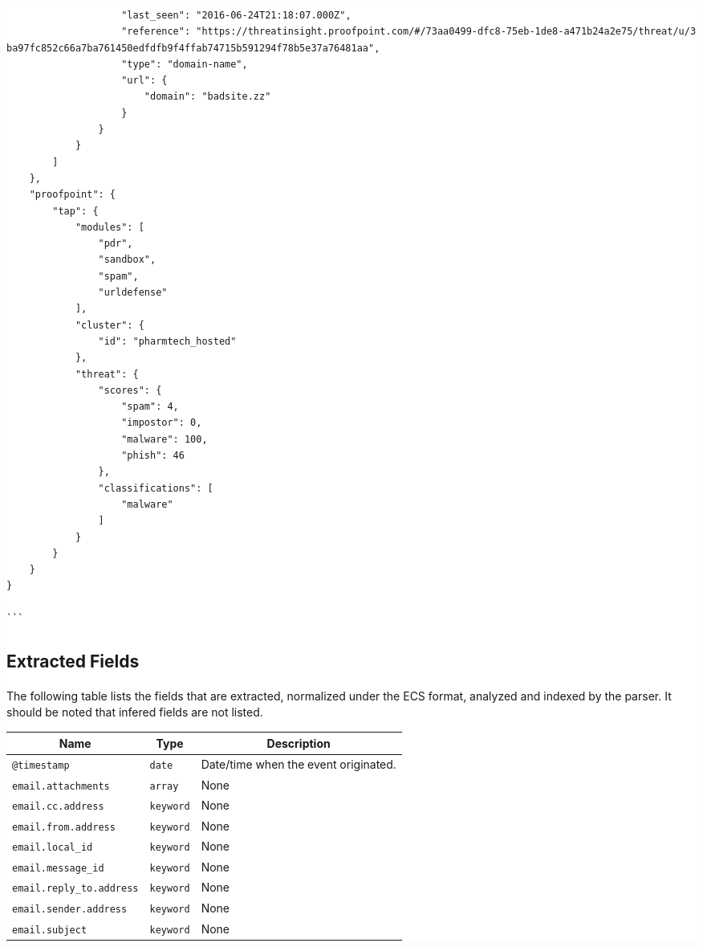                         "last_seen": "2016-06-24T21:18:07.000Z",
                        "reference": "https://threatinsight.proofpoint.com/#/73aa0499-dfc8-75eb-1de8-a471b24a2e75/threat/u/3ba97fc852c66a7ba761450edfdfb9f4ffab74715b591294f78b5e37a76481aa",
                        "type": "domain-name",
                        "url": {
                            "domain": "badsite.zz"
                        }
                    }
                }
            ]
        },
        "proofpoint": {
            "tap": {
                "modules": [
                    "pdr",
                    "sandbox",
                    "spam",
                    "urldefense"
                ],
                "cluster": {
                    "id": "pharmtech_hosted"
                },
                "threat": {
                    "scores": {
                        "spam": 4,
                        "impostor": 0,
                        "malware": 100,
                        "phish": 46
                    },
                    "classifications": [
                        "malware"
                    ]
                }
            }
        }
    }
    	
	```





## Extracted Fields

The following table lists the fields that are extracted, normalized under the ECS format, analyzed and indexed by the parser. It should be noted that infered fields are not listed.

| Name | Type | Description                |
| ---- | ---- | ---------------------------|
|`@timestamp` | `date` | Date/time when the event originated. |
|`email.attachments` | `array` | None |
|`email.cc.address` | `keyword` | None |
|`email.from.address` | `keyword` | None |
|`email.local_id` | `keyword` | None |
|`email.message_id` | `keyword` | None |
|`email.reply_to.address` | `keyword` | None |
|`email.sender.address` | `keyword` | None |
|`email.subject` | `keyword` | None |